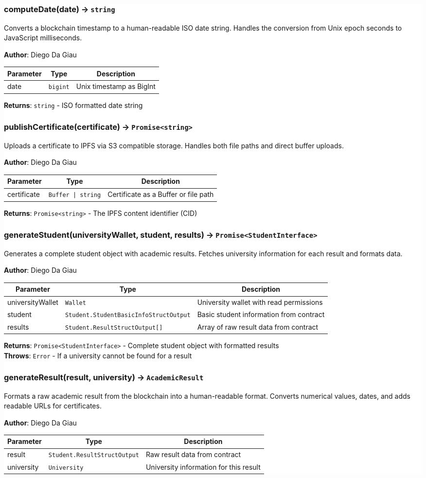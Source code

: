 ### computeDate(date) → `string`

Converts a blockchain timestamp to a human-readable ISO date string.
Handles the conversion from Unix epoch seconds to JavaScript milliseconds.

**Author**: Diego Da Giau  

| Parameter | Type | Description |
| --- | --- | --- |
| date | `bigint` | Unix timestamp as BigInt |

**Returns**: `string` - ISO formatted date string

### publishCertificate(certificate) → `Promise<string>`

Uploads a certificate to IPFS via S3 compatible storage.
Handles both file paths and direct buffer uploads.

**Author**: Diego Da Giau  

| Parameter | Type | Description |
| --- | --- | --- |
| certificate | `Buffer \| string` | Certificate as a Buffer or file path |

**Returns**: `Promise<string>` - The IPFS content identifier (CID)

### generateStudent(universityWallet, student, results) → `Promise<StudentInterface>`

Generates a complete student object with academic results.
Fetches university information for each result and formats data.

**Author**: Diego Da Giau  

| Parameter | Type | Description |
| --- | --- | --- |
| universityWallet | `Wallet` | University wallet with read permissions |
| student | `Student.StudentBasicInfoStructOutput` | Basic student information from contract |
| results | `Student.ResultStructOutput[]` | Array of raw result data from contract |

**Returns**: `Promise<StudentInterface>` - Complete student object with formatted results  
**Throws**: `Error` - If a university cannot be found for a result

### generateResult(result, university) → `AcademicResult`

Formats a raw academic result from the blockchain into a human-readable format.
Converts numerical values, dates, and adds readable URLs for certificates.

**Author**: Diego Da Giau  

| Parameter | Type | Description |
| --- | --- | --- |
| result | `Student.ResultStructOutput` | Raw result data from contract |
| university | `University` | University information for this result |
